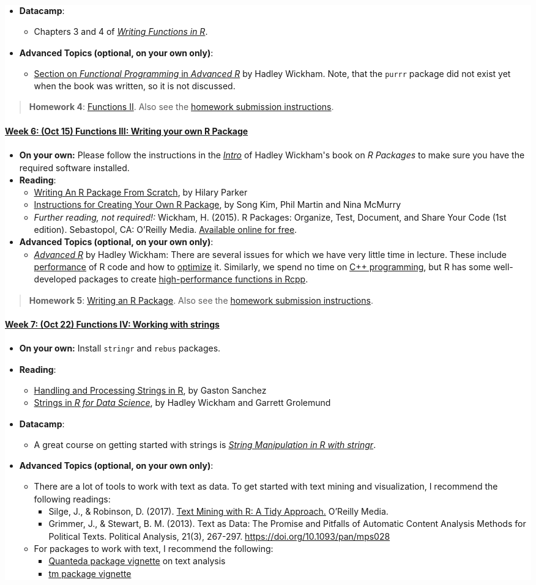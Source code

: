 - **Datacamp**:
    - Chapters 3 and 4 of [_Writing Functions in R_](https://www.datacamp.com/courses/writing-functions-in-r).
        
- **Advanced Topics (optional, on your own only)**:
    -   [Section on _Functional Programming_ in *Advanced R*](http://adv-r.had.co.nz/Functional-programming.html) by Hadley Wickham. Note, that the `purrr` package did not exist yet when the book was written, so it is not discussed.
  
> **Homework 4**: [Functions II](Exercises/hw04/hw04.md). Also see the [homework submission instructions](Exercises/homework_submission_instructions.md).

#### [Week 6: (Oct 15) Functions III: Writing your own R Package](Lectures/Week06/week06_lecture.md)

-   **On your own:** Please follow the instructions in the [_Intro_](http://r-pkgs.had.co.nz/intro.html) of Hadley Wickham's book on _R Packages_ to make sure you have the required software installed.  
-   **Reading**:
    -   [Writing An R Package From Scratch](https://hilaryparker.com/2014/04/29/writing-an-r-package-from-scratch/), by Hilary Parker
    -   [Instructions for Creating Your Own R Package](http://web.mit.edu/insong/www/pdf/rpackage_instructions.pdf), by Song Kim, Phil Martin and Nina McMurry
    -   *Further reading, not required!:* Wickham, H. (2015). R Packages: Organize, Test, Document, and Share Your Code (1st edition). Sebastopol, CA: O’Reilly Media. [Available online for free](http://r-pkgs.had.co.nz/).  
- **Advanced Topics (optional, on your own only)**:
    - [*Advanced R*](http://adv-r.had.co.nz) by Hadley Wickham:  There are several issues for which we have very little time in lecture. These include [performance](http://adv-r.had.co.nz/Performance.html) of R code and how to [optimize](http://adv-r.had.co.nz/Profiling.html) it. Similarly, we spend no time on [C++ programming](http://adv-r.had.co.nz/C-interface.html), but R has some well-developed packages to create [high-performance functions in Rcpp](http://adv-r.had.co.nz/Rcpp.html).
    
> **Homework 5**: [Writing an R Package](Exercises/hw05/hw05.md). Also see the [homework submission instructions](Exercises/homework_submission_instructions.md).

#### [Week 7: (Oct 22) Functions IV: Working with strings](Lectures/Week07/week07_lecture.md)

-   **On your own:** Install `stringr` and `rebus` packages.
-   **Reading**:
    -   [Handling and Processing Strings in R](http://gastonsanchez.com/Handling_and_Processing_Strings_in_R.pdf), by Gaston Sanchez
    -   [Strings in *R for Data Science*](http://r4ds.had.co.nz/strings.html), by Hadley Wickham and Garrett Grolemund

- **Datacamp**:
    - A great course on getting started with strings is [_String Manipulation in R with stringr_](https://www.datacamp.com/courses/string-manipulation-in-r-with-stringr).
    
- **Advanced Topics (optional, on your own only)**:
    - There are a lot of tools to work with text as data. To get started with text mining and visualization, I recommend the following readings:
        * Silge, J., & Robinson, D. (2017). [Text Mining with R: A Tidy Approach.](http://tidytextmining.com/) O’Reilly Media.
        * Grimmer, J., & Stewart, B. M. (2013). Text as Data: The Promise and Pitfalls of Automatic Content Analysis Methods for Political Texts. Political Analysis, 21(3), 267-297. https://doi.org/10.1093/pan/mps028
    - For packages to work with text, I recommend the following:
        * [Quanteda package vignette](https://cran.r-project.org/web/packages/quanteda/vignettes/quickstart.html) on text analysis
        * [tm package vignette](https://cran.r-project.org/web/packages/tm/vignettes/tm.pdf)
